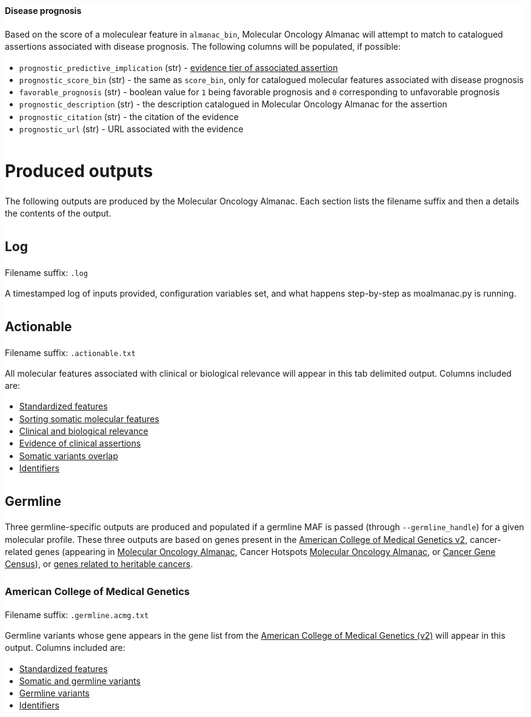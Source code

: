 #### Disease prognosis
Based on the score of a moleculear feature in `almanac_bin`, Molecular Oncology Almanac will attempt to match to catalogued assertions associated with disease prognosis. The following columns will be populated, if possible:
* `prognostic_predictive_implication` (str) - [evidence tier of associated assertion](#associated-evidence-predictive-implication)
* `prognostic_score_bin` (str) - the same as `score_bin`, only for catalogued molecular features associated with disease prognosis
* `favorable_prognosis` (str) - boolean value for `1` being favorable prognosis and `0` corresponding to unfavorable prognosis
* `prognostic_description` (str) - the description catalogued in Molecular Oncology Almanac for the assertion
* `prognostic_citation` (str) - the citation of the evidence
* `prognostic_url` (str) - URL associated with the evidence

# Produced outputs
The following outputs are produced by the Molecular Oncology Almanac. Each section lists the filename suffix and then a details the contents of the output.

## Log
Filename suffix: `.log`

A timestamped log of inputs provided, configuration variables set, and what happens step-by-step as moalmanac.py is running.

## Actionable
Filename suffix: `.actionable.txt`

All molecular features associated with clinical or biological relevance will appear in this tab delimited output. Columns included are:
- [Standardized features](#standardized-feature-columns)
- [Sorting somatic molecular features](#sorting-somatic-molecular-features)
- [Clinical and biological relevance](#clinical-and-biological-relevance)
- [Evidence of clinical assertions](#evidence-of-clinical-assertions)
- [Somatic variants overlap](#somatic-variants-overlap)
- [Identifiers](#identifiers)

## Germline
Three germline-specific outputs are produced and populated if a germline MAF is passed (through `--germline_handle`) for a given molecular profile. These three outputs are based on genes present in the [American College of Medical Genetics v2](/datasources/acmg), cancer-related genes (appearing in [Molecular Oncology Almanac](/datasources/almanac), Cancer Hotspots [Molecular Oncology Almanac](/datasources/cancerhotspots), or [Cancer Gene Census](/datasources/cancergenecensus)), or [genes related to heritable cancers](/datasources/hereditary). 

### American College of Medical Genetics
Filename suffix: `.germline.acmg.txt`

Germline variants whose gene appears in the gene list from the [American College of Medical Genetics (v2)](/datasources/acmg) will appear in this output. Columns included are:
- [Standardized features](#standardized-feature-columns)
- [Somatic and germline variants](#somatic-and-germline-variants)
- [Germline variants](#germline-variants)
- [Identifiers](#identifiers)
